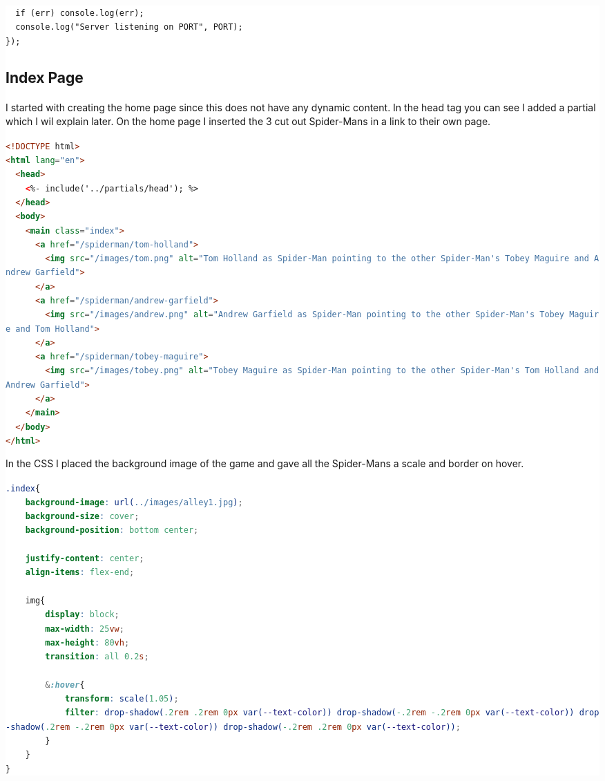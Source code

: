 ```JS
  if (err) console.log(err);
  console.log("Server listening on PORT", PORT);
});
```

## Index Page

I started with creating the home page since this does not have any dynamic content. In the head tag you can see I added a partial which I wil explain later. On the home page I inserted the 3 cut out Spider-Mans in a link to their own page.

```html
<!DOCTYPE html>
<html lang="en">
  <head>
    <%- include('../partials/head'); %>
  </head>
  <body>
    <main class="index">
      <a href="/spiderman/tom-holland">
        <img src="/images/tom.png" alt="Tom Holland as Spider-Man pointing to the other Spider-Man's Tobey Maguire and Andrew Garfield">
      </a>
      <a href="/spiderman/andrew-garfield">
        <img src="/images/andrew.png" alt="Andrew Garfield as Spider-Man pointing to the other Spider-Man's Tobey Maguire and Tom Holland">
      </a>
      <a href="/spiderman/tobey-maguire">
        <img src="/images/tobey.png" alt="Tobey Maguire as Spider-Man pointing to the other Spider-Man's Tom Holland and Andrew Garfield">
      </a>
    </main>
  </body>
</html>
```

In the CSS I placed the background image of the game and gave all the Spider-Mans a scale and border on hover.

```css
.index{
    background-image: url(../images/alley1.jpg);
    background-size: cover;
    background-position: bottom center;

    justify-content: center;
    align-items: flex-end;

    img{
        display: block;
        max-width: 25vw;
        max-height: 80vh;
        transition: all 0.2s;

        &:hover{
            transform: scale(1.05);
            filter: drop-shadow(.2rem .2rem 0px var(--text-color)) drop-shadow(-.2rem -.2rem 0px var(--text-color)) drop-shadow(.2rem -.2rem 0px var(--text-color)) drop-shadow(-.2rem .2rem 0px var(--text-color));
        }
    }
}
```
